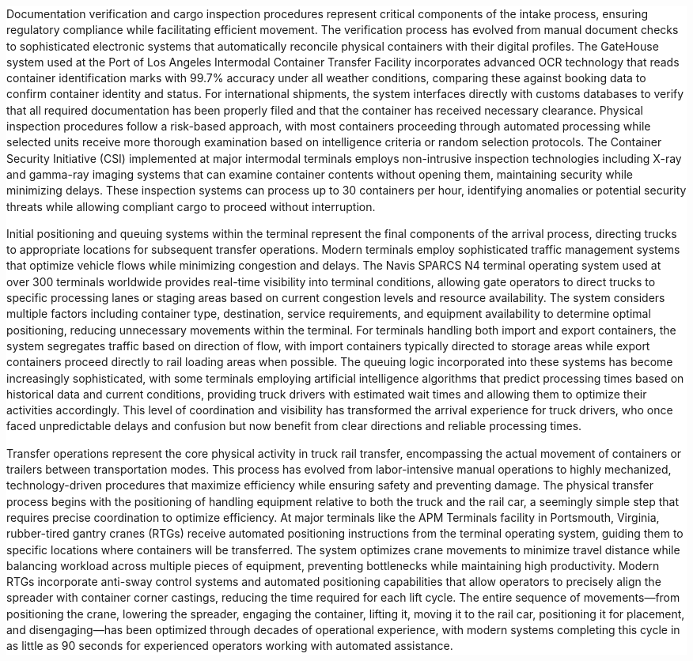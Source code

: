 Documentation verification and cargo inspection procedures represent critical components of the intake process, ensuring regulatory compliance while facilitating efficient movement. The verification process has evolved from manual document checks to sophisticated electronic systems that automatically reconcile physical containers with their digital profiles. The GateHouse system used at the Port of Los Angeles Intermodal Container Transfer Facility incorporates advanced OCR technology that reads container identification marks with 99.7% accuracy under all weather conditions, comparing these against booking data to confirm container identity and status. For international shipments, the system interfaces directly with customs databases to verify that all required documentation has been properly filed and that the container has received necessary clearance. Physical inspection procedures follow a risk-based approach, with most containers proceeding through automated processing while selected units receive more thorough examination based on intelligence criteria or random selection protocols. The Container Security Initiative (CSI) implemented at major intermodal terminals employs non-intrusive inspection technologies including X-ray and gamma-ray imaging systems that can examine container contents without opening them, maintaining security while minimizing delays. These inspection systems can process up to 30 containers per hour, identifying anomalies or potential security threats while allowing compliant cargo to proceed without interruption.

Initial positioning and queuing systems within the terminal represent the final components of the arrival process, directing trucks to appropriate locations for subsequent transfer operations. Modern terminals employ sophisticated traffic management systems that optimize vehicle flows while minimizing congestion and delays. The Navis SPARCS N4 terminal operating system used at over 300 terminals worldwide provides real-time visibility into terminal conditions, allowing gate operators to direct trucks to specific processing lanes or staging areas based on current congestion levels and resource availability. The system considers multiple factors including container type, destination, service requirements, and equipment availability to determine optimal positioning, reducing unnecessary movements within the terminal. For terminals handling both import and export containers, the system segregates traffic based on direction of flow, with import containers typically directed to storage areas while export containers proceed directly to rail loading areas when possible. The queuing logic incorporated into these systems has become increasingly sophisticated, with some terminals employing artificial intelligence algorithms that predict processing times based on historical data and current conditions, providing truck drivers with estimated wait times and allowing them to optimize their activities accordingly. This level of coordination and visibility has transformed the arrival experience for truck drivers, who once faced unpredictable delays and confusion but now benefit from clear directions and reliable processing times.

Transfer operations represent the core physical activity in truck rail transfer, encompassing the actual movement of containers or trailers between transportation modes. This process has evolved from labor-intensive manual operations to highly mechanized, technology-driven procedures that maximize efficiency while ensuring safety and preventing damage. The physical transfer process begins with the positioning of handling equipment relative to both the truck and the rail car, a seemingly simple step that requires precise coordination to optimize efficiency. At major terminals like the APM Terminals facility in Portsmouth, Virginia, rubber-tired gantry cranes (RTGs) receive automated positioning instructions from the terminal operating system, guiding them to specific locations where containers will be transferred. The system optimizes crane movements to minimize travel distance while balancing workload across multiple pieces of equipment, preventing bottlenecks while maintaining high productivity. Modern RTGs incorporate anti-sway control systems and automated positioning capabilities that allow operators to precisely align the spreader with container corner castings, reducing the time required for each lift cycle. The entire sequence of movements—from positioning the crane, lowering the spreader, engaging the container, lifting it, moving it to the rail car, positioning it for placement, and disengaging—has been optimized through decades of operational experience, with modern systems completing this cycle in as little as 90 seconds for experienced operators working with automated assistance.
